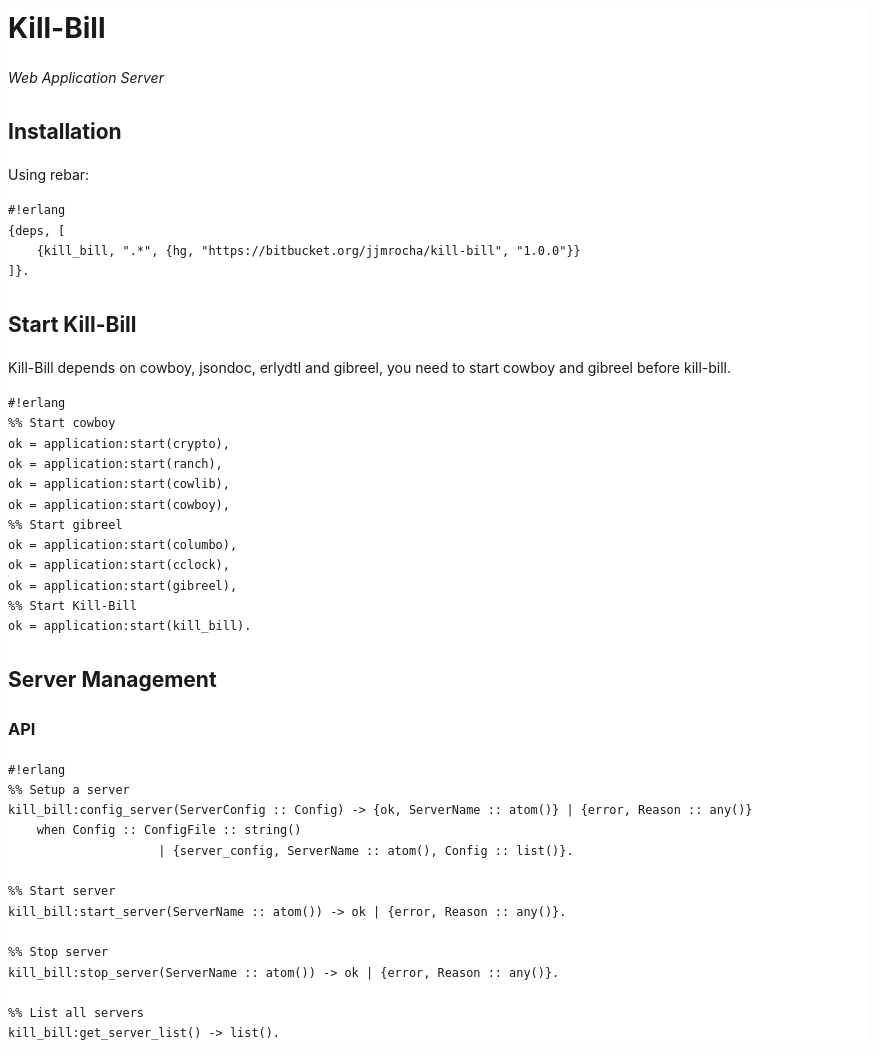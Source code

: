 Kill-Bill
=========
*Web Application Server*


Installation
------------

Using rebar:

```
#!erlang
{deps, [
	{kill_bill, ".*", {hg, "https://bitbucket.org/jjmrocha/kill-bill", "1.0.0"}}
]}.
```


Start Kill-Bill
---------------

Kill-Bill depends on cowboy, jsondoc, erlydtl and gibreel, you need to start cowboy and gibreel before kill-bill.

```
#!erlang
%% Start cowboy
ok = application:start(crypto),
ok = application:start(ranch),
ok = application:start(cowlib),
ok = application:start(cowboy),
%% Start gibreel
ok = application:start(columbo),
ok = application:start(cclock),
ok = application:start(gibreel),
%% Start Kill-Bill
ok = application:start(kill_bill).
```


Server Management
-----------------

### API

```
#!erlang
%% Setup a server
kill_bill:config_server(ServerConfig :: Config) -> {ok, ServerName :: atom()} | {error, Reason :: any()} 
	when Config :: ConfigFile :: string()
                     | {server_config, ServerName :: atom(), Config :: list()}.

%% Start server
kill_bill:start_server(ServerName :: atom()) -> ok | {error, Reason :: any()}.

%% Stop server
kill_bill:stop_server(ServerName :: atom()) -> ok | {error, Reason :: any()}.

%% List all servers
kill_bill:get_server_list() -> list().
```
